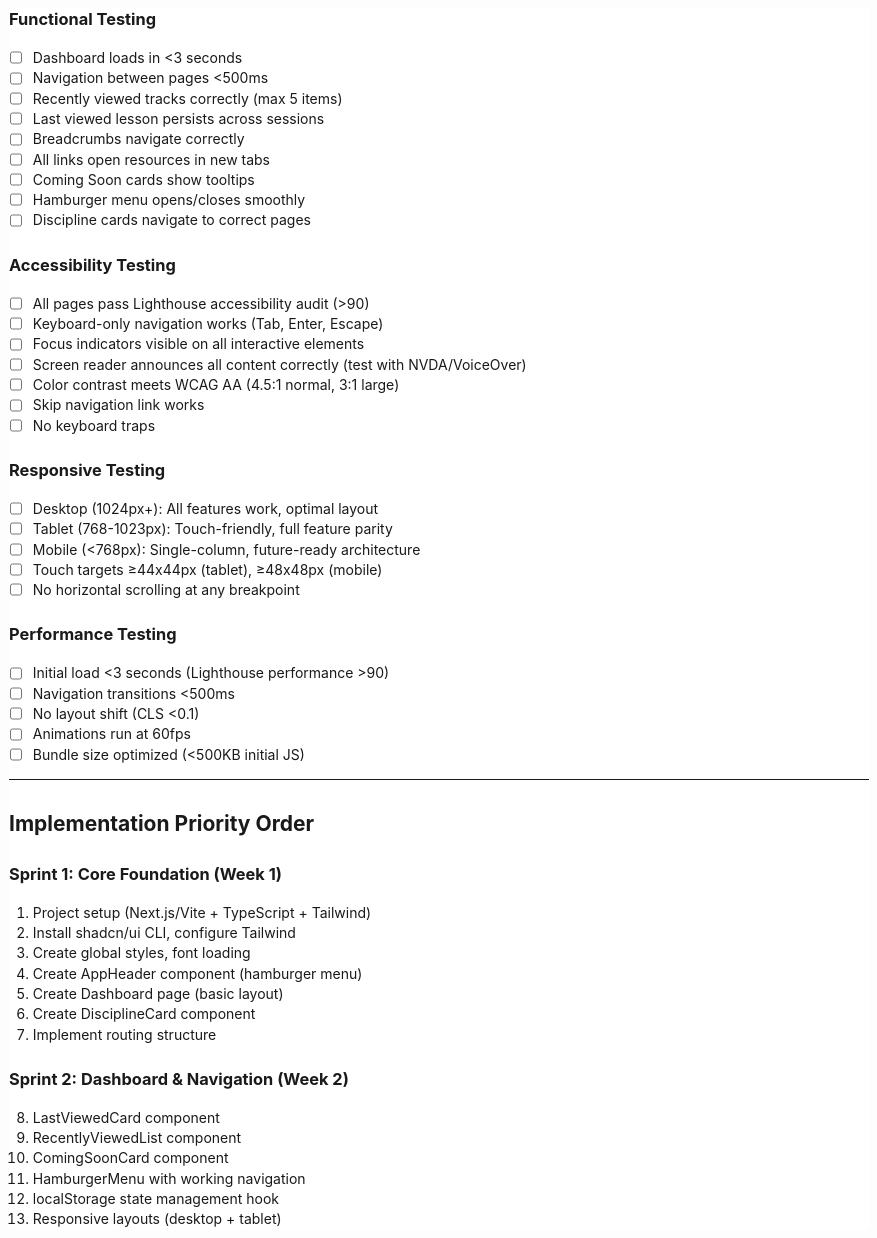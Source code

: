 ### Functional Testing
- [ ] Dashboard loads in <3 seconds
- [ ] Navigation between pages <500ms
- [ ] Recently viewed tracks correctly (max 5 items)
- [ ] Last viewed lesson persists across sessions
- [ ] Breadcrumbs navigate correctly
- [ ] All links open resources in new tabs
- [ ] Coming Soon cards show tooltips
- [ ] Hamburger menu opens/closes smoothly
- [ ] Discipline cards navigate to correct pages

### Accessibility Testing
- [ ] All pages pass Lighthouse accessibility audit (>90)
- [ ] Keyboard-only navigation works (Tab, Enter, Escape)
- [ ] Focus indicators visible on all interactive elements
- [ ] Screen reader announces all content correctly (test with NVDA/VoiceOver)
- [ ] Color contrast meets WCAG AA (4.5:1 normal, 3:1 large)
- [ ] Skip navigation link works
- [ ] No keyboard traps

### Responsive Testing
- [ ] Desktop (1024px+): All features work, optimal layout
- [ ] Tablet (768-1023px): Touch-friendly, full feature parity
- [ ] Mobile (<768px): Single-column, future-ready architecture
- [ ] Touch targets ≥44x44px (tablet), ≥48x48px (mobile)
- [ ] No horizontal scrolling at any breakpoint

### Performance Testing
- [ ] Initial load <3 seconds (Lighthouse performance >90)
- [ ] Navigation transitions <500ms
- [ ] No layout shift (CLS <0.1)
- [ ] Animations run at 60fps
- [ ] Bundle size optimized (<500KB initial JS)

---

## Implementation Priority Order

### Sprint 1: Core Foundation (Week 1)
1. Project setup (Next.js/Vite + TypeScript + Tailwind)
2. Install shadcn/ui CLI, configure Tailwind
3. Create global styles, font loading
4. Create AppHeader component (hamburger menu)
5. Create Dashboard page (basic layout)
6. Create DisciplineCard component
7. Implement routing structure

### Sprint 2: Dashboard & Navigation (Week 2)
8. LastViewedCard component
9. RecentlyViewedList component
10. ComingSoonCard component
11. HamburgerMenu with working navigation
12. localStorage state management hook
13. Responsive layouts (desktop + tablet)
